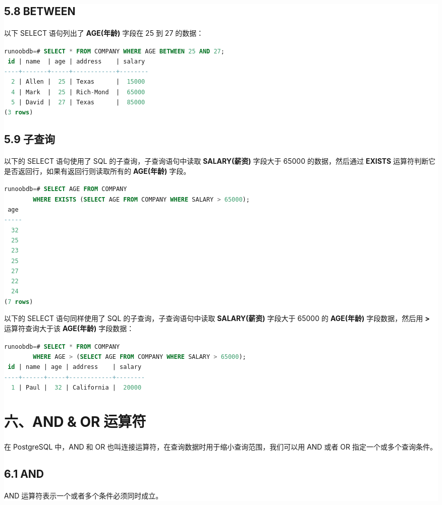 ## 5.8 BETWEEN 

以下 SELECT 语句列出了 **AGE(年龄)** 字段在  25 到 27 的数据：

```sql
runoobdb=# SELECT * FROM COMPANY WHERE AGE BETWEEN 25 AND 27;
 id | name  | age | address    | salary
----+-------+-----+------------+--------
  2 | Allen |  25 | Texas      |  15000
  4 | Mark  |  25 | Rich-Mond  |  65000
  5 | David |  27 | Texas      |  85000
(3 rows)
```

## 5.9 子查询

以下的 SELECT 语句使用了 SQL 的子查询，子查询语句中读取 **SALARY(薪资)** 字段大于 65000 的数据，然后通过 **EXISTS** 运算符判断它是否返回行，如果有返回行则读取所有的 **AGE(年龄)** 字段。

```sql
runoobdb=# SELECT AGE FROM COMPANY
        WHERE EXISTS (SELECT AGE FROM COMPANY WHERE SALARY > 65000);
 age
-----
  32
  25
  23
  25
  27
  22
  24
(7 rows)
```

以下的 SELECT 语句同样使用了 SQL 的子查询，子查询语句中读取 **SALARY(薪资)** 字段大于 65000 的 **AGE(年龄)** 字段数据，然后用 **>** 运算符查询大于该 **AGE(年龄)** 字段数据：

```sql
runoobdb=# SELECT * FROM COMPANY
        WHERE AGE > (SELECT AGE FROM COMPANY WHERE SALARY > 65000);
 id | name | age | address    | salary
----+------+-----+------------+--------
  1 | Paul |  32 | California |  20000
```

# 六、AND & OR 运算符

在 PostgreSQL 中，AND 和 OR 也叫连接运算符，在查询数据时用于缩小查询范围，我们可以用 AND 或者 OR 指定一个或多个查询条件。

## 6.1 AND

AND 运算符表示一个或者多个条件必须同时成立。
